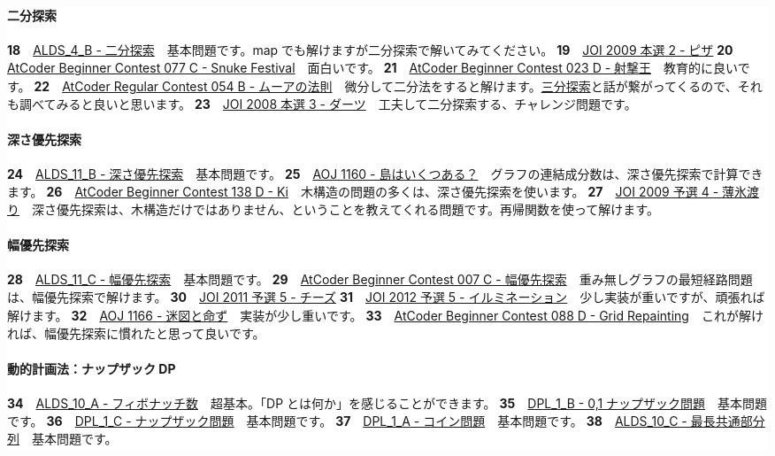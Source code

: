 #### 二分探索

**18**　[ALDS_4_B - 二分探索](http://judge.u-aizu.ac.jp/onlinejudge/description.jsp?id=ALDS1_4_B&lang=ja)　基本問題です。map でも解けますが二分探索で解いてみてください。
**19**　[JOI 2009 本選 2 - ピザ](https://atcoder.jp/contests/joi2009ho/tasks/joi2009ho_b)
**20**　[AtCoder Beginner Contest 077 C - Snuke Festival](https://atcoder.jp/contests/abc077/tasks/arc084_a)　面白いです。
**21**　[AtCoder Beginner Contest 023 D - 射撃王](https://atcoder.jp/contests/abc023/tasks/abc023_d)　教育的に良いです。
**22**　[AtCoder Regular Contest 054 B - ムーアの法則](https://atcoder.jp/contests/arc054/tasks/arc054_b)　微分して二分法をすると解けます。[三分探索](https://qiita.com/ganariya/items/1553ff2bf8d6d7789127)と話が繋がってくるので、それも調べてみると良いと思います。
**23**　[JOI 2008 本選 3 - ダーツ](https://atcoder.jp/contests/joi2008ho/tasks/joi2008ho_c)　工夫して二分探索する、チャレンジ問題です。

#### 深さ優先探索

**24**　[ALDS_11_B - 深さ優先探索](http://judge.u-aizu.ac.jp/onlinejudge/description.jsp?id=ALDS1_11_B)　基本問題です。
**25**　[AOJ 1160 - 島はいくつある？](http://judge.u-aizu.ac.jp/onlinejudge/description.jsp?id=1160&lang=jp)　グラフの連結成分数は、深さ優先探索で計算できます。
**26**　[AtCoder Beginner Contest 138 D - Ki](https://atcoder.jp/contests/abc138/tasks/abc138_d)　木構造の問題の多くは、深さ優先探索を使います。
**27**　[JOI 2009 予選 4 - 薄氷渡り](https://atcoder.jp/contests/joi2009yo/tasks/joi2009yo_d)　深さ優先探索は、木構造だけではありません、ということを教えてくれる問題です。再帰関数を使って解けます。

#### 幅優先探索

**28**　[ALDS_11_C - 幅優先探索](http://judge.u-aizu.ac.jp/onlinejudge/description.jsp?id=ALDS1_11_C&lang=ja)　基本問題です。
**29**　[AtCoder Beginner Contest 007 C - 幅優先探索](https://atcoder.jp/contests/abc007/tasks/abc007_3)　重み無しグラフの最短経路問題は、幅優先探索で解けます。
**30**　[JOI 2011 予選 5 - チーズ](https://atcoder.jp/contests/joi2011yo/tasks/joi2011yo_e)
**31**　[JOI 2012 予選 5 - イルミネーション](https://atcoder.jp/contests/joi2012yo/tasks/joi2012yo_e)　少し実装が重いですが、頑張れば解けます。
**32**　[AOJ 1166 - 迷図と命ず](http://judge.u-aizu.ac.jp/onlinejudge/description.jsp?id=1166&lang=jp)　実装が少し重いです。
**33**　[AtCoder Beginner Contest 088 D - Grid Repainting](https://atcoder.jp/contests/abc088/tasks/abc088_d)　これが解ければ、幅優先探索に慣れたと思って良いです。

#### 動的計画法：ナップザック DP

**34**　[ALDS_10_A - フィボナッチ数](http://judge.u-aizu.ac.jp/onlinejudge/description.jsp?id=ALDS1_10_A&lang=ja)　超基本。「DP とは何か」を感じることができます。
**35**　[DPL_1_B - 0,1 ナップザック問題](http://judge.u-aizu.ac.jp/onlinejudge/description.jsp?id=DPL_1_B&lang=ja)　基本問題です。
**36**　[DPL_1_C - ナップザック問題](http://judge.u-aizu.ac.jp/onlinejudge/description.jsp?id=DPL_1_C&lang=ja)　基本問題です。
**37**　[DPL_1_A - コイン問題](http://judge.u-aizu.ac.jp/onlinejudge/description.jsp?id=DPL_1_A&lang=ja)　基本問題です。
**38**　[ALDS_10_C - 最長共通部分列](http://judge.u-aizu.ac.jp/onlinejudge/description.jsp?id=ALDS1_10_C&lang=ja)　基本問題です。
